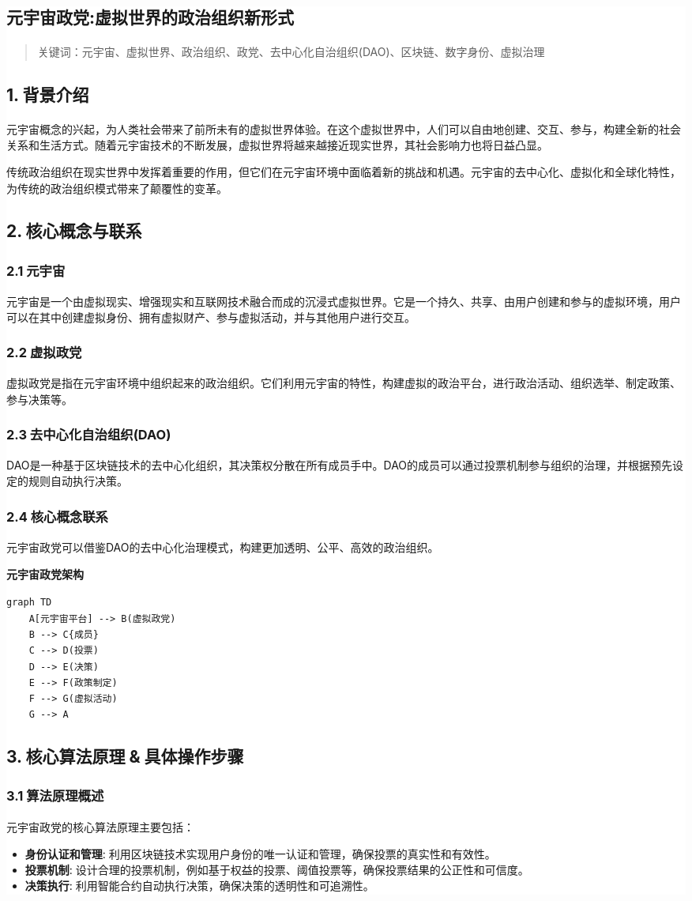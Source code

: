                  

## 元宇宙政党:虚拟世界的政治组织新形式

> 关键词：元宇宙、虚拟世界、政治组织、政党、去中心化自治组织(DAO)、区块链、数字身份、虚拟治理

## 1. 背景介绍

元宇宙概念的兴起，为人类社会带来了前所未有的虚拟世界体验。在这个虚拟世界中，人们可以自由地创建、交互、参与，构建全新的社会关系和生活方式。随着元宇宙技术的不断发展，虚拟世界将越来越接近现实世界，其社会影响力也将日益凸显。

传统政治组织在现实世界中发挥着重要的作用，但它们在元宇宙环境中面临着新的挑战和机遇。元宇宙的去中心化、虚拟化和全球化特性，为传统的政治组织模式带来了颠覆性的变革。

## 2. 核心概念与联系

### 2.1 元宇宙

元宇宙是一个由虚拟现实、增强现实和互联网技术融合而成的沉浸式虚拟世界。它是一个持久、共享、由用户创建和参与的虚拟环境，用户可以在其中创建虚拟身份、拥有虚拟财产、参与虚拟活动，并与其他用户进行交互。

### 2.2 虚拟政党

虚拟政党是指在元宇宙环境中组织起来的政治组织。它们利用元宇宙的特性，构建虚拟的政治平台，进行政治活动、组织选举、制定政策、参与决策等。

### 2.3 去中心化自治组织(DAO)

DAO是一种基于区块链技术的去中心化组织，其决策权分散在所有成员手中。DAO的成员可以通过投票机制参与组织的治理，并根据预先设定的规则自动执行决策。

### 2.4 核心概念联系

元宇宙政党可以借鉴DAO的去中心化治理模式，构建更加透明、公平、高效的政治组织。

**元宇宙政党架构**

```mermaid
graph TD
    A[元宇宙平台] --> B(虚拟政党)
    B --> C{成员}
    C --> D(投票)
    D --> E(决策)
    E --> F(政策制定)
    F --> G(虚拟活动)
    G --> A
```

## 3. 核心算法原理 & 具体操作步骤

### 3.1 算法原理概述

元宇宙政党的核心算法原理主要包括：

* **身份认证和管理**: 利用区块链技术实现用户身份的唯一认证和管理，确保投票的真实性和有效性。
* **投票机制**: 设计合理的投票机制，例如基于权益的投票、阈值投票等，确保投票结果的公正性和可信度。
* **决策执行**: 利用智能合约自动执行决策，确保决策的透明性和可追溯性。
